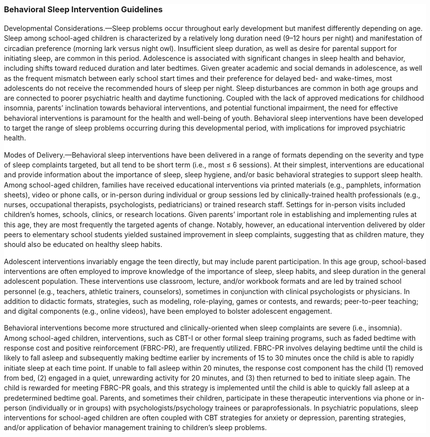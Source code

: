 ### Behavioral Sleep Intervention Guidelines
Developmental Considerations.—Sleep problems occur throughout early development but manifest differently depending on age. Sleep among school-aged children is characterized by a relatively long duration need (9–12 hours per night) and manifestation of circadian preference (morning lark versus night owl). Insufficient sleep duration, as well as desire for parental support for initiating sleep, are common in this period. Adolescence is associated with significant changes in sleep health and behavior, including shifts toward reduced duration and later bedtimes. Given greater academic and social demands in adolescence, as well as the frequent mismatch between early school start times and their preference for delayed bed- and wake-times, most adolescents do not receive the recommended hours of sleep per night. Sleep disturbances are common in both age groups and are connected to poorer psychiatric health and daytime functioning. Coupled with the lack of approved medications for childhood insomnia, parents’ inclination towards behavioral interventions, and potential functional impairment, the need for effective behavioral interventions is paramount for the health and well-being of youth. Behavioral sleep interventions have been developed to target the range of sleep problems occurring during this developmental period, with implications for improved psychiatric health.

Modes of Delivery.—Behavioral sleep interventions have been delivered in a range of formats depending on the severity and type of sleep complaints targeted, but all tend to be short term (i.e., most ≤ 6 sessions). At their simplest, interventions are educational and provide information about the importance of sleep, sleep hygiene, and/or basic behavioral strategies to support sleep health. Among school-aged children, families have received educational interventions via printed materials (e.g., pamphlets, information sheets), video or phone calls, or in-person during individual or group sessions led by clinically-trained health professionals (e.g., nurses, occupational therapists, psychologists, pediatricians) or trained research staff. Settings for in-person visits included children’s homes, schools, clinics, or research locations. Given parents’ important role in establishing and implementing rules at this age, they are most frequently the targeted agents of change. Notably, however, an educational intervention delivered by older peers to elementary school students yielded sustained improvement in sleep complaints, suggesting that as children mature, they should also be educated on healthy sleep habits.

Adolescent interventions invariably engage the teen directly, but may include parent participation. In this age group, school-based interventions are often employed to improve knowledge of the importance of sleep, sleep habits, and sleep duration in the general adolescent population. These interventions use classroom, lecture, and/or workbook formats and are led by trained school personnel (e.g., teachers, athletic trainers, counselors), sometimes in conjunction with clinical psychologists or physicians. In addition to didactic formats, strategies, such as modeling, role-playing, games or contests, and rewards; peer-to-peer teaching; and digital components (e.g., online videos), have been employed to bolster adolescent engagement.

Behavioral interventions become more structured and clinically-oriented when sleep complaints are severe (i.e., insomnia). Among school-aged children, interventions, such as CBT-I or other formal sleep training programs, such as faded bedtime with response cost and positive reinforcement (FBRC-PR), are frequently utilized. FBRC-PR involves delaying bedtime until the child is likely to fall asleep and subsequently making bedtime earlier by increments of 15 to 30 minutes once the child is able to rapidly initiate sleep at each time point. If unable to fall asleep within 20 minutes, the response cost component has the child (1) removed from bed, (2) engaged in a quiet, unrewarding activity for 20 minutes, and (3) then returned to bed to initiate sleep again. The child is rewarded for meeting FBRC-PR goals, and this strategy is implemented until the child is able to quickly fall asleep at a predetermined bedtime goal. Parents, and sometimes their children, participate in these therapeutic interventions via phone or in-person (individually or in groups) with psychologists/psychology trainees or paraprofessionals. In psychiatric populations, sleep interventions for school-aged children are often coupled with CBT strategies for anxiety or depression, parenting strategies, and/or application of behavior management training to children’s sleep problems.
